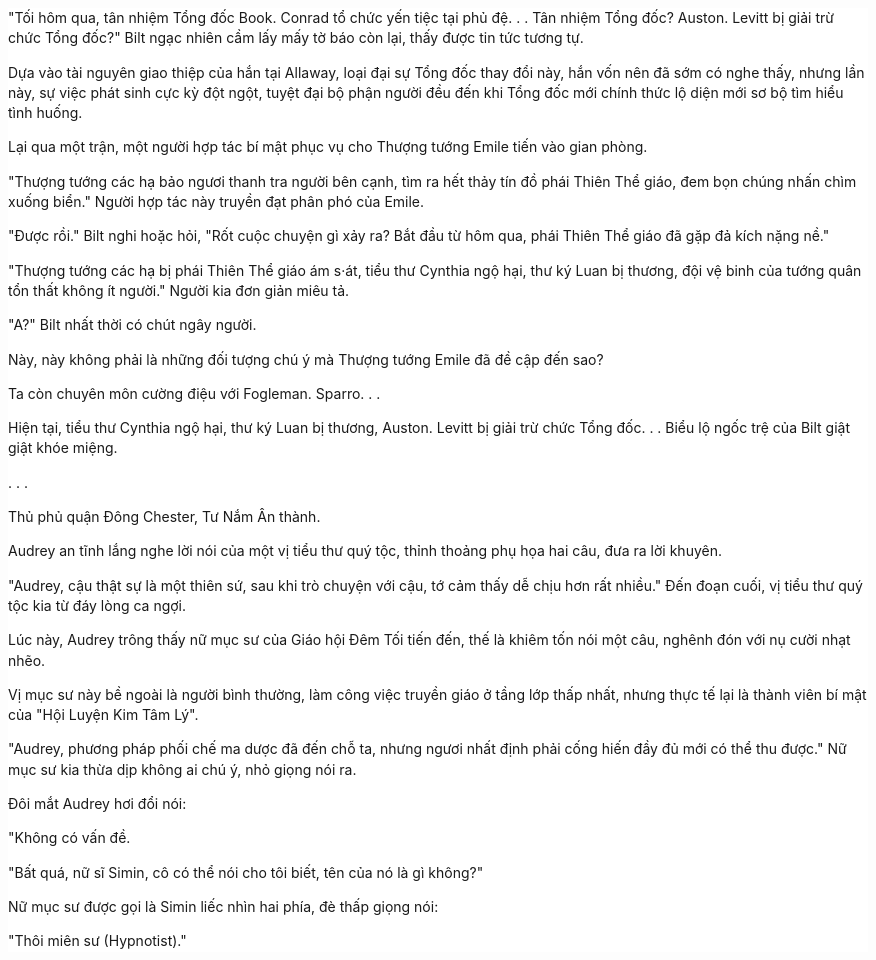 "Tối hôm qua, tân nhiệm Tổng đốc Book. Conrad tổ chức yến tiệc tại phủ đệ. . . Tân nhiệm Tổng đốc? Auston. Levitt bị giải trừ chức Tổng đốc?" Bilt ngạc nhiên cầm lấy mấy tờ báo còn lại, thấy được tin tức tương tự.

Dựa vào tài nguyên giao thiệp của hắn tại Allaway, loại đại sự Tổng đốc thay đổi này, hắn vốn nên đã sớm có nghe thấy, nhưng lần này, sự việc phát sinh cực kỳ đột ngột, tuyệt đại bộ phận người đều đến khi Tổng đốc mới chính thức lộ diện mới sơ bộ tìm hiểu tình huống.

Lại qua một trận, một người hợp tác bí mật phục vụ cho Thượng tướng Emile tiến vào gian phòng.

"Thượng tướng các hạ bảo ngươi thanh tra người bên cạnh, tìm ra hết thảy tín đồ phái Thiên Thể giáo, đem bọn chúng nhấn chìm xuống biển." Người hợp tác này truyền đạt phân phó của Emile.

"Được rồi." Bilt nghi hoặc hỏi, "Rốt cuộc chuyện gì xảy ra? Bắt đầu từ hôm qua, phái Thiên Thể giáo đã gặp đả kích nặng nề."

"Thượng tướng các hạ bị phái Thiên Thể giáo ám s·át, tiểu thư Cynthia ngộ hại, thư ký Luan bị thương, đội vệ binh của tướng quân tổn thất không ít người." Người kia đơn giản miêu tả.

"A?" Bilt nhất thời có chút ngây người.

Này, này không phải là những đối tượng chú ý mà Thượng tướng Emile đã đề cập đến sao?

Ta còn chuyên môn cường điệu với Fogleman. Sparro. . .

Hiện tại, tiểu thư Cynthia ngộ hại, thư ký Luan bị thương, Auston. Levitt bị giải trừ chức Tổng đốc. . . Biểu lộ ngốc trệ của Bilt giật giật khóe miệng.

. . .

Thủ phủ quận Đông Chester, Tư Nắm Ân thành.

Audrey an tĩnh lắng nghe lời nói của một vị tiểu thư quý tộc, thỉnh thoảng phụ họa hai câu, đưa ra lời khuyên.

"Audrey, cậu thật sự là một thiên sứ, sau khi trò chuyện với cậu, tớ cảm thấy dễ chịu hơn rất nhiều." Đến đoạn cuối, vị tiểu thư quý tộc kia từ đáy lòng ca ngợi.

Lúc này, Audrey trông thấy nữ mục sư của Giáo hội Đêm Tối tiến đến, thế là khiêm tốn nói một câu, nghênh đón với nụ cười nhạt nhẽo.

Vị mục sư này bề ngoài là người bình thường, làm công việc truyền giáo ở tầng lớp thấp nhất, nhưng thực tế lại là thành viên bí mật của "Hội Luyện Kim Tâm Lý".

"Audrey, phương pháp phối chế ma dược đã đến chỗ ta, nhưng ngươi nhất định phải cống hiến đầy đủ mới có thể thu được." Nữ mục sư kia thừa dịp không ai chú ý, nhỏ giọng nói ra.

Đôi mắt Audrey hơi đổi nói:

"Không có vấn đề.

"Bất quá, nữ sĩ Simin, cô có thể nói cho tôi biết, tên của nó là gì không?"

Nữ mục sư được gọi là Simin liếc nhìn hai phía, đè thấp giọng nói:

"Thôi miên sư (Hypnotist)."